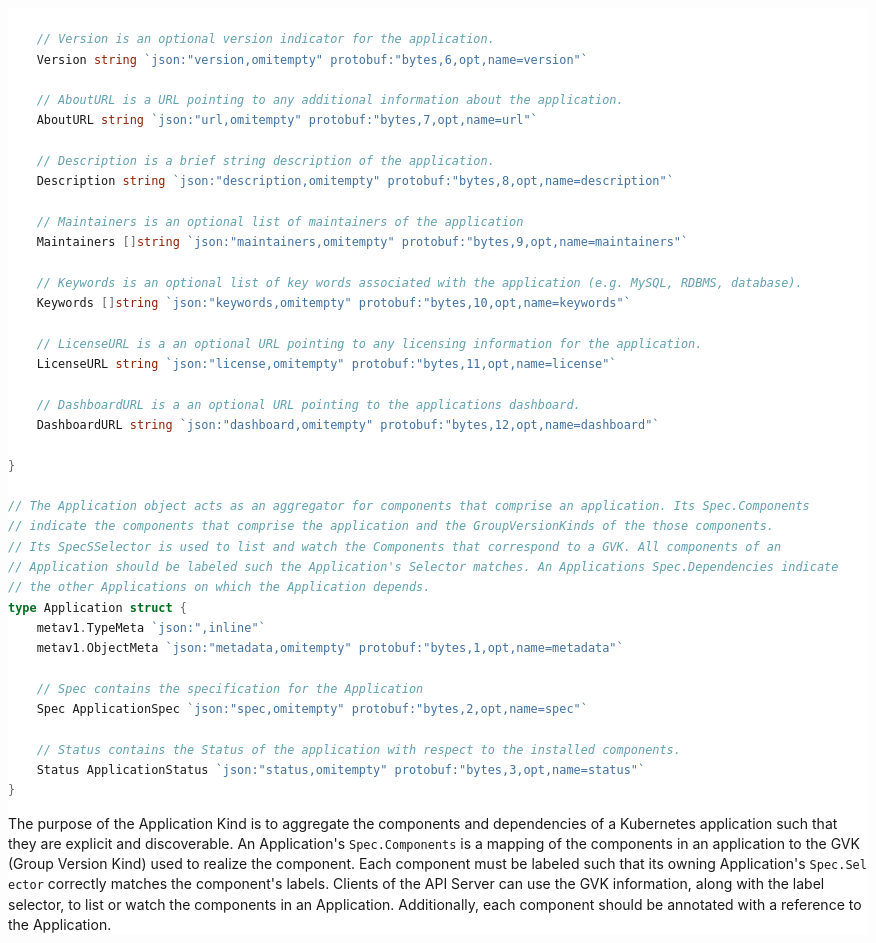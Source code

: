 ```go

	// Version is an optional version indicator for the application.
	Version string `json:"version,omitempty" protobuf:"bytes,6,opt,name=version"`
	
	// AboutURL is a URL pointing to any additional information about the application.
    AboutURL string `json:"url,omitempty" protobuf:"bytes,7,opt,name=url"`
	
	// Description is a brief string description of the application.
    Description string `json:"description,omitempty" protobuf:"bytes,8,opt,name=description"`
	
	// Maintainers is an optional list of maintainers of the application
	Maintainers []string `json:"maintainers,omitempty" protobuf:"bytes,9,opt,name=maintainers"`
	
	// Keywords is an optional list of key words associated with the application (e.g. MySQL, RDBMS, database).
	Keywords []string `json:"keywords,omitempty" protobuf:"bytes,10,opt,name=keywords"`
	
	// LicenseURL is a an optional URL pointing to any licensing information for the application.
	LicenseURL string `json:"license,omitempty" protobuf:"bytes,11,opt,name=license"`
	
	// DashboardURL is a an optional URL pointing to the applications dashboard.
    DashboardURL string `json:"dashboard,omitempty" protobuf:"bytes,12,opt,name=dashboard"`
	
}

// The Application object acts as an aggregator for components that comprise an application. Its Spec.Components 
// indicate the components that comprise the application and the GroupVersionKinds of the those components. 
// Its SpecSSelector is used to list and watch the Components that correspond to a GVK. All components of an 
// Application should be labeled such the Application's Selector matches. An Applications Spec.Dependencies indicate 
// the other Applications on which the Application depends.
type Application struct {
	metav1.TypeMeta `json:",inline"`
	metav1.ObjectMeta `json:"metadata,omitempty" protobuf:"bytes,1,opt,name=metadata"`
	
	// Spec contains the specification for the Application
	Spec ApplicationSpec `json:"spec,omitempty" protobuf:"bytes,2,opt,name=spec"`
	
	// Status contains the Status of the application with respect to the installed components.
	Status ApplicationStatus `json:"status,omitempty" protobuf:"bytes,3,opt,name=status"`
}
```

The purpose of the Application Kind is to aggregate the components and dependencies of a Kubernetes application such 
that they are explicit and discoverable. An Application's `Spec.Components` is a mapping of the components in an 
application to the GVK (Group Version Kind) used to realize the component. Each component must be labeled such that its 
owning Application's `Spec.Selector` correctly matches the component's labels. Clients of the API Server can use the GVK 
information, along with the label selector, to list or watch the components in an Application. Additionally, each 
component should be annotated with a reference to the Application.
